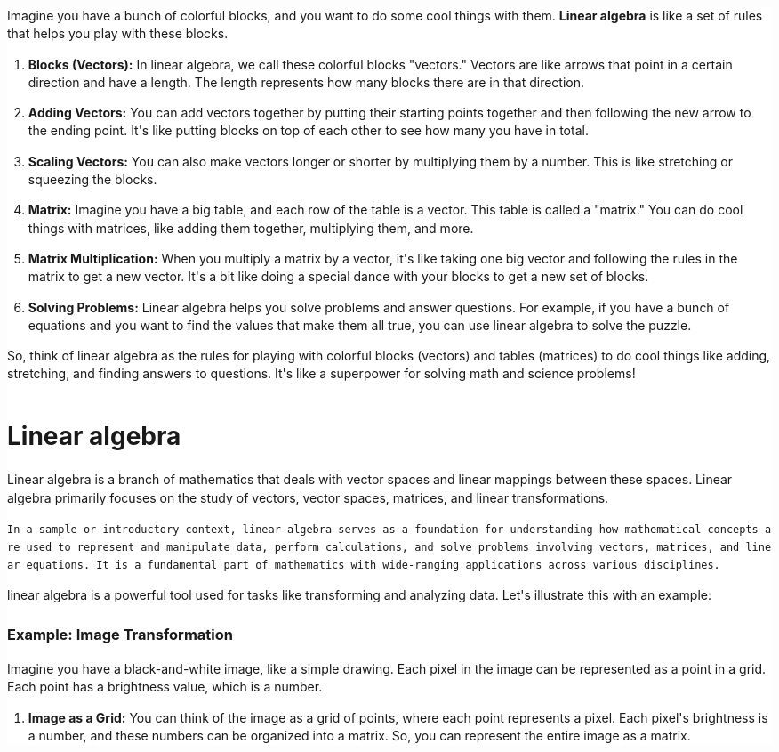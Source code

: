 
Imagine you have a bunch of colorful blocks, and you want to do some cool things with them. **Linear algebra** is like a set of rules that helps you play with these blocks.

1. **Blocks (Vectors):** In linear algebra, we call these colorful blocks "vectors." Vectors are like arrows that point in a certain direction and have a length. The length represents how many blocks there are in that direction.
    
2. **Adding Vectors:** You can add vectors together by putting their starting points together and then following the new arrow to the ending point. It's like putting blocks on top of each other to see how many you have in total.
    
3. **Scaling Vectors:** You can also make vectors longer or shorter by multiplying them by a number. This is like stretching or squeezing the blocks.
    
4. **Matrix:** Imagine you have a big table, and each row of the table is a vector. This table is called a "matrix." You can do cool things with matrices, like adding them together, multiplying them, and more.
    
5. **Matrix Multiplication:** When you multiply a matrix by a vector, it's like taking one big vector and following the rules in the matrix to get a new vector. It's a bit like doing a special dance with your blocks to get a new set of blocks.
    
6. **Solving Problems:** Linear algebra helps you solve problems and answer questions. For example, if you have a bunch of equations and you want to find the values that make them all true, you can use linear algebra to solve the puzzle.
    

So, think of linear algebra as the rules for playing with colorful blocks (vectors) and tables (matrices) to do cool things like adding, stretching, and finding answers to questions. It's like a superpower for solving math and science problems!


# Linear algebra

Linear algebra is a branch of mathematics that deals with vector spaces and linear mappings between these spaces. Linear algebra primarily focuses on the study of vectors, vector spaces, matrices, and linear transformations.

```
In a sample or introductory context, linear algebra serves as a foundation for understanding how mathematical concepts are used to represent and manipulate data, perform calculations, and solve problems involving vectors, matrices, and linear equations. It is a fundamental part of mathematics with wide-ranging applications across various disciplines.
```


linear algebra is a powerful tool used for tasks like transforming and analyzing data. Let's illustrate this with an example:

### **Example: Image Transformation**

Imagine you have a black-and-white image, like a simple drawing. Each pixel in the image can be represented as a point in a grid. Each point has a brightness value, which is a number.

1. **Image as a Grid:** You can think of the image as a grid of points, where each point represents a pixel. Each pixel's brightness is a number, and these numbers can be organized into a matrix. So, you can represent the entire image as a matrix.
    